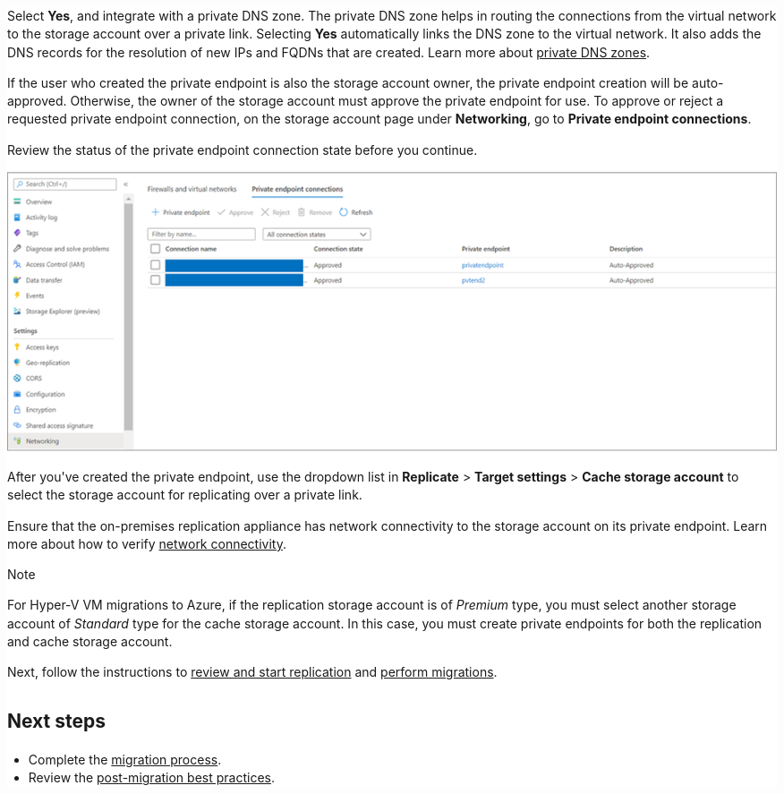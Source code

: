 Select **Yes**, and integrate with a private DNS zone. The private DNS zone helps in routing the connections from the virtual network to the storage account over a private link. Selecting **Yes** automatically links the DNS zone to the virtual network. It also adds the DNS records for the resolution of new IPs and FQDNs that are created. Learn more about [private DNS zones](../dns/private-dns-overview.md).

If the user who created the private endpoint is also the storage account owner, the private endpoint creation will be auto-approved. Otherwise, the owner of the storage account must approve the private endpoint for use. To approve or reject a requested private endpoint connection, on the storage account page under **Networking**, go to **Private endpoint connections**.

Review the status of the private endpoint connection state before you continue.

![Screenshot that shows the Private endpoint approval status.](./media/how-to-use-azure-migrate-with-private-endpoints/private-endpoint-connection-state.png)

After you've created the private endpoint, use the dropdown list in **Replicate** > **Target settings** > **Cache storage account** to select the storage account for replicating over a private link.

Ensure that the on-premises replication appliance has network connectivity to the storage account on its private endpoint. Learn more about how to verify [network connectivity](./troubleshoot-network-connectivity.md).

>[!Note]
> For Hyper-V VM migrations to Azure, if the replication storage account is of _Premium_ type, you must select another storage account of _Standard_ type for the cache storage account. In this case, you must create private endpoints for both the replication and cache storage account.

Next, follow the instructions to [review and start replication](./tutorial-migrate-physical-virtual-machines.md#replicate-machines) and [perform migrations](./tutorial-migrate-physical-virtual-machines.md#run-a-test-migration).

## Next steps

- Complete the [migration process](./tutorial-migrate-physical-virtual-machines.md#complete-the-migration).
- Review the [post-migration best practices](./tutorial-migrate-physical-virtual-machines.md#post-migration-best-practices).
